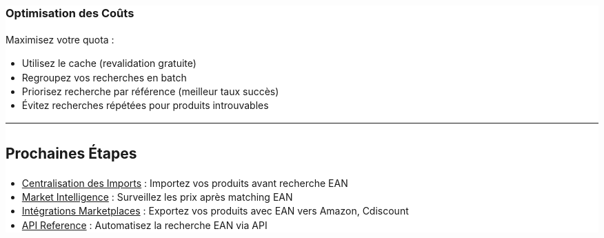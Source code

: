 ### Optimisation des Coûts

Maximisez votre quota :

- Utilisez le cache (revalidation gratuite)
- Regroupez vos recherches en batch
- Priorisez recherche par référence (meilleur taux succès)
- Évitez recherches répétées pour produits introuvables

---

## Prochaines Étapes

- [Centralisation des Imports](/docs/features/import-centralisation) : Importez vos produits avant recherche EAN
- [Market Intelligence](/docs/features/market-intelligence) : Surveillez les prix après matching EAN
- [Intégrations Marketplaces](/docs/integrations/marketplaces) : Exportez vos produits avec EAN vers Amazon, Cdiscount
- [API Reference](/docs/api) : Automatisez la recherche EAN via API
